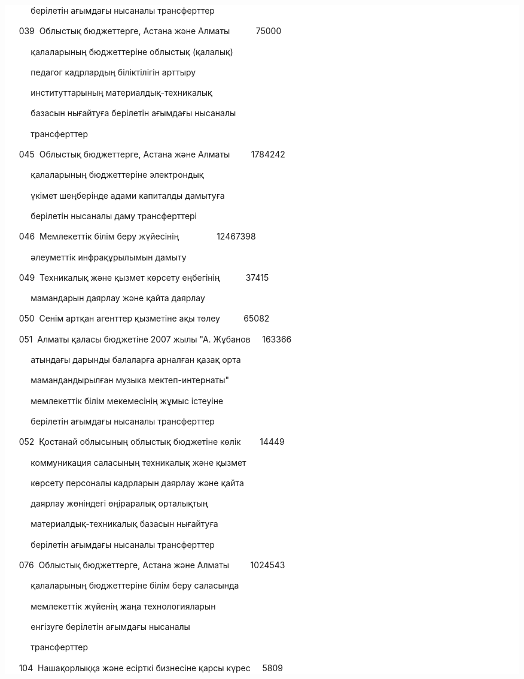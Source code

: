            берілетін ағымдағы нысаналы трансферттер

      039  Облыстық бюджеттерге, Астана және Алматы           75000

           қалаларының бюджеттеріне облыстық (қалалық)

           педагог кадрлардың біліктілігін арттыру

           институттарының материалдық-техникалық

           базасын нығайтуға берілетін ағымдағы нысаналы

           трансферттер

      045  Облыстық бюджеттерге, Астана және Алматы         1784242

           қалаларының бюджеттеріне электрондық

           үкімет шеңберінде адами капиталды дамытуға

           берілетін нысаналы даму трансферттері

      046  Мемлекеттік білім беру жүйесінің                12467398

           әлеуметтік инфрақұрылымын дамыту

      049  Техникалық және қызмет көрсету еңбегінің           37415

           мамандарын даярлау және қайта даярлау

      050  Сенім артқан агенттер қызметіне ақы төлеу          65082

      051  Алматы қаласы бюджетіне 2007 жылы "А. Жұбанов     163366

           атындағы дарынды балаларға арналған қазақ орта

           мамандандырылған музыка мектеп-интернаты"

           мемлекеттік білім мекемесінің жұмыс істеуіне

           берілетін ағымдағы нысаналы трансферттер

      052  Қостанай облысының облыстық бюджетіне көлік        14449

           коммуникация саласының техникалық және қызмет

           көрсету персоналы кадрларын даярлау және қайта

           даярлау жөніндегі өңіраралық орталықтың

           материалдық-техникалық базасын нығайтуға

           берілетін ағымдағы нысаналы трансферттер

      076  Облыстық бюджеттерге, Астана және Алматы         1024543

           қалаларының бюджеттеріне білім беру саласында

           мемлекеттік жүйенің жаңа технологияларын

           енгізуге берілетін ағымдағы нысаналы

           трансферттер

      104  Нашақорлыққа және есірткі бизнесіне қарсы күрес     5809
